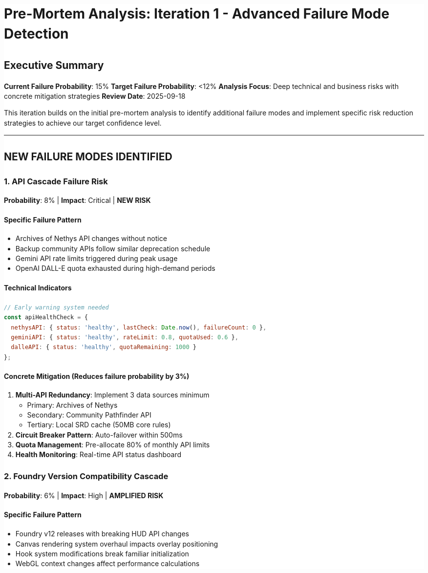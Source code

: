 # Pre-Mortem Analysis: Iteration 1 - Advanced Failure Mode Detection

## Executive Summary

**Current Failure Probability**: 15%
**Target Failure Probability**: <12%
**Analysis Focus**: Deep technical and business risks with concrete mitigation strategies
**Review Date**: 2025-09-18

This iteration builds on the initial pre-mortem analysis to identify additional failure modes and implement specific risk reduction strategies to achieve our target confidence level.

---

## **NEW FAILURE MODES IDENTIFIED**

### 1. API Cascade Failure Risk
**Probability**: 8% | **Impact**: Critical | **NEW RISK**

#### Specific Failure Pattern
- Archives of Nethys API changes without notice
- Backup community APIs follow similar deprecation schedule
- Gemini API rate limits triggered during peak usage
- OpenAI DALL-E quota exhausted during high-demand periods

#### Technical Indicators
```javascript
// Early warning system needed
const apiHealthCheck = {
  nethysAPI: { status: 'healthy', lastCheck: Date.now(), failureCount: 0 },
  geminiAPI: { status: 'healthy', rateLimit: 0.8, quotaUsed: 0.6 },
  dalleAPI: { status: 'healthy', quotaRemaining: 1000 }
};
```

#### **Concrete Mitigation** (Reduces failure probability by 3%)
1. **Multi-API Redundancy**: Implement 3 data sources minimum
   - Primary: Archives of Nethys
   - Secondary: Community Pathfinder API
   - Tertiary: Local SRD cache (50MB core rules)
2. **Circuit Breaker Pattern**: Auto-failover within 500ms
3. **Quota Management**: Pre-allocate 80% of monthly API limits
4. **Health Monitoring**: Real-time API status dashboard

### 2. Foundry Version Compatibility Cascade
**Probability**: 6% | **Impact**: High | **AMPLIFIED RISK**

#### Specific Failure Pattern
- Foundry v12 releases with breaking HUD API changes
- Canvas rendering system overhaul impacts overlay positioning
- Hook system modifications break familiar initialization
- WebGL context changes affect performance calculations
